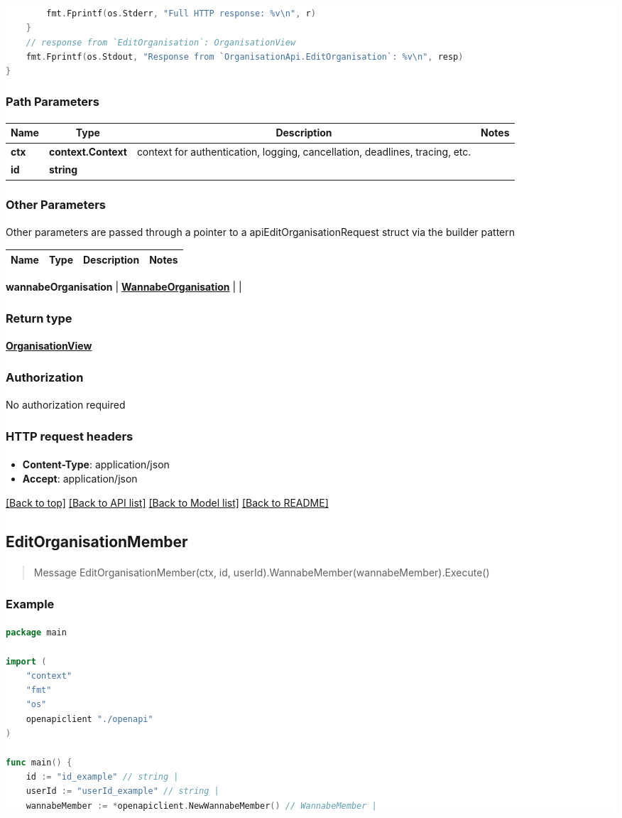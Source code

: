 ```go
        fmt.Fprintf(os.Stderr, "Full HTTP response: %v\n", r)
    }
    // response from `EditOrganisation`: OrganisationView
    fmt.Fprintf(os.Stdout, "Response from `OrganisationApi.EditOrganisation`: %v\n", resp)
}
```

### Path Parameters


Name | Type | Description  | Notes
------------- | ------------- | ------------- | -------------
**ctx** | **context.Context** | context for authentication, logging, cancellation, deadlines, tracing, etc.
**id** | **string** |  | 

### Other Parameters

Other parameters are passed through a pointer to a apiEditOrganisationRequest struct via the builder pattern


Name | Type | Description  | Notes
------------- | ------------- | ------------- | -------------

 **wannabeOrganisation** | [**WannabeOrganisation**](WannabeOrganisation.md) |  | 

### Return type

[**OrganisationView**](OrganisationView.md)

### Authorization

No authorization required

### HTTP request headers

- **Content-Type**: application/json
- **Accept**: application/json

[[Back to top]](#) [[Back to API list]](../README.md#documentation-for-api-endpoints)
[[Back to Model list]](../README.md#documentation-for-models)
[[Back to README]](../README.md)


## EditOrganisationMember

> Message EditOrganisationMember(ctx, id, userId).WannabeMember(wannabeMember).Execute()



### Example

```go
package main

import (
    "context"
    "fmt"
    "os"
    openapiclient "./openapi"
)

func main() {
    id := "id_example" // string | 
    userId := "userId_example" // string | 
    wannabeMember := *openapiclient.NewWannabeMember() // WannabeMember | 

```
